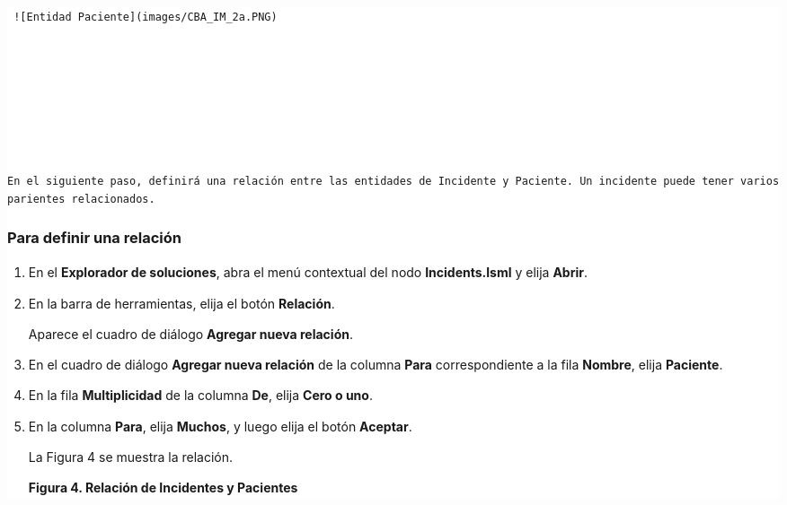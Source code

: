      ![Entidad Paciente](images/CBA_IM_2a.PNG)
  

    
  
    
    

    
    En el siguiente paso, definirá una relación entre las entidades de Incidente y Paciente. Un incidente puede tener varios parientes relacionados.
    
  

### Para definir una relación


1. En el **Explorador de soluciones**, abra el menú contextual del nodo **Incidents.lsml** y elija **Abrir**.
    
  
2. En la barra de herramientas, elija el botón **Relación**.
    
    Aparece el cuadro de diálogo **Agregar nueva relación**.
    
  
3. En el cuadro de diálogo **Agregar nueva relación** de la columna **Para** correspondiente a la fila **Nombre**, elija **Paciente**.
    
  
4. En la fila **Multiplicidad** de la columna **De**, elija **Cero o uno**.
    
  
5. En la columna **Para**, elija **Muchos**, y luego elija el botón **Aceptar**.
    
    La Figura 4 se muestra la relación.
    

   **Figura 4. Relación de Incidentes y Pacientes**

  
